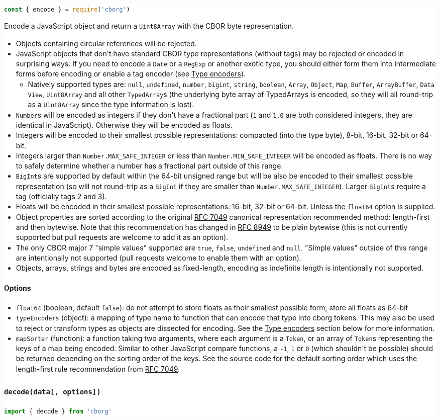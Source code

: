 ```js
const { encode } = require('cborg')
```

Encode a JavaScript object and return a `Uint8Array` with the CBOR byte representation.

* Objects containing circular references will be rejected.
* JavaScript objects that don't have standard CBOR type representations (without tags) may be rejected or encoded in surprising ways. If you need to encode a `Date` or a `RegExp` or another exotic type, you should either form them into intermediate forms before encoding or enable a tag encoder (see [Type encoders](#type-encoders)).
  * Natively supported types are: `null`, `undefined`, `number`, `bigint`, `string`, `boolean`, `Array`, `Object`, `Map`, `Buffer`, `ArrayBuffer`, `DataView`, `Uint8Array` and all other `TypedArray`s (the underlying byte array of TypedArrays is encoded, so they will all round-trip as a `Uint8Array` since the type information is lost).
* `Number`s will be encoded as integers if they don't have a fractional part (`1` and `1.0` are both considered integers, they are identical in JavaScript). Otherwise they will be encoded as floats.
* Integers will be encoded to their smallest possible representations: compacted (into the type byte), 8-bit, 16-bit, 32-bit or 64-bit.
* Integers larger than `Number.MAX_SAFE_INTEGER` or less than `Number.MIN_SAFE_INTEGER` will be encoded as floats. There is no way to safely determine whether a number has a fractional part outside of this range.
* `BigInt`s are supported by default within the 64-bit unsigned range but will be also be encoded to their smallest possible representation (so will not round-trip as a `BigInt` if they are smaller than `Number.MAX_SAFE_INTEGER`). Larger `BigInt`s require a tag (officially tags 2 and 3).
* Floats will be encoded in their smallest possible representations: 16-bit, 32-bit or 64-bit. Unless the `float64` option is supplied.
* Object properties are sorted according to the original [RFC 7049](https://tools.ietf.org/html/rfc7049) canonical representation recommended method: length-first and then bytewise. Note that this recommendation has changed in [RFC 8949](https://tools.ietf.org/html/rfc8949) to be plain bytewise (this is not currently supported but pull requests are welcome to add it as an option).
* The only CBOR major 7 "simple values" supported are `true`, `false`, `undefined` and `null`. "Simple values" outside of this range are intentionally not supported (pull requests welcome to enable them with an option).
* Objects, arrays, strings and bytes are encoded as fixed-length, encoding as indefinite length is intentionally not supported.

#### Options

* `float64` (boolean, default `false`): do not attempt to store floats as their smallest possible form, store all floats as 64-bit
* `typeEncoders` (object): a mapping of type name to function that can encode that type into cborg tokens. This may also be used to reject or transform types as objects are dissected for encoding. See the [Type encoders](#type-encoders) section below for more information.
* `mapSorter` (function): a function taking two arguments, where each argument is a `Token`, or an array of `Token`s representing the keys of a map being encoded. Similar to other JavaScript compare functions, a `-1`, `1` or `0` (which shouldn't be possible) should be returned depending on the sorting order of the keys. See the source code for the default sorting order which uses the length-first rule recommendation from [RFC 7049](https://tools.ietf.org/html/rfc7049).

### `decode(data[, options])`

```js
import { decode } from 'cborg'
```
